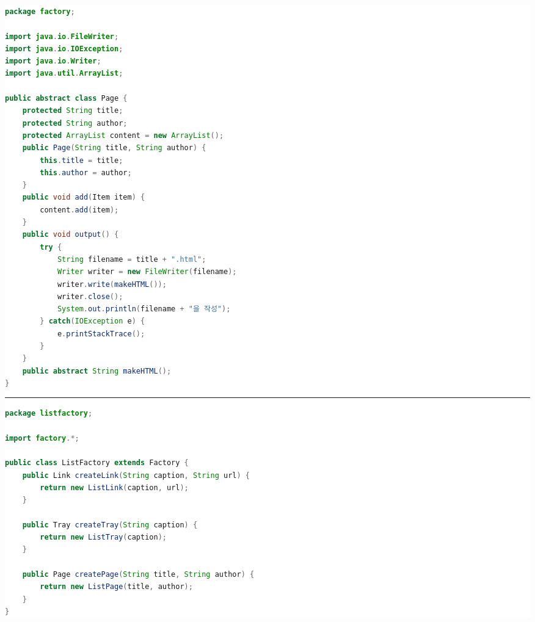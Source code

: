 ```java
package factory;

import java.io.FileWriter;
import java.io.IOException;
import java.io.Writer;
import java.util.ArrayList;

public abstract class Page {
    protected String title;
    protected String author;
    protected ArrayList content = new ArrayList();
    public Page(String title, String author) {
        this.title = title;
        this.author = author;
    }
    public void add(Item item) {
        content.add(item);
    }
    public void output() {
        try {
            String filename = title + ".html";
            Writer writer = new FileWriter(filename);
            writer.write(makeHTML());
            writer.close();
            System.out.println(filename + "을 작성");
        } catch(IOException e) {
            e.printStackTrace();
        }
    }
    public abstract String makeHTML();
}
```
---

```java
package listfactory;

import factory.*;

public class ListFactory extends Factory {
    public Link createLink(String caption, String url) {
        return new ListLink(caption, url);
    }

    public Tray createTray(String caption) {
        return new ListTray(caption);
    }

    public Page createPage(String title, String author) {
        return new ListPage(title, author);
    }
}
```
